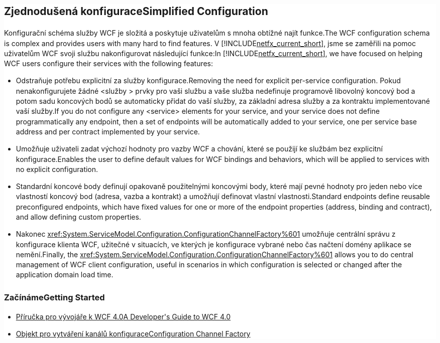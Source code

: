 ## <a name="simplified-configuration"></a><span data-ttu-id="c14ff-156">Zjednodušená konfigurace</span><span class="sxs-lookup"><span data-stu-id="c14ff-156">Simplified Configuration</span></span>

<span data-ttu-id="c14ff-157">Konfigurační schéma služby WCF je složitá a poskytuje uživatelům s mnoha obtížné najít funkce.</span><span class="sxs-lookup"><span data-stu-id="c14ff-157">The WCF configuration schema is complex and provides users with many hard to find features.</span></span> <span data-ttu-id="c14ff-158">V [!INCLUDE[netfx_current_short](../../../includes/netfx-current-short-md.md)], jsme se zaměřili na pomoc uživatelům WCF svoji službu nakonfigurovat následující funkce:</span><span class="sxs-lookup"><span data-stu-id="c14ff-158">In [!INCLUDE[netfx_current_short](../../../includes/netfx-current-short-md.md)], we have focused on helping WCF users configure their services with the following features:</span></span>

- <span data-ttu-id="c14ff-159">Odstraňuje potřebu explicitní za služby konfigurace.</span><span class="sxs-lookup"><span data-stu-id="c14ff-159">Removing the need for explicit per-service configuration.</span></span> <span data-ttu-id="c14ff-160">Pokud nenakonfigurujete žádné \<služby > prvky pro vaši službu a vaše služba nedefinuje programově libovolný koncový bod a potom sadu koncových bodů se automaticky přidat do vaší služby, za základní adresa služby a za kontraktu implementované vaší služby.</span><span class="sxs-lookup"><span data-stu-id="c14ff-160">If you do not configure any \<service> elements for your service, and your service does not define programmatically any endpoint, then a set of endpoints will be automatically added to your service, one per service base address and per contract implemented by your service.</span></span>

- <span data-ttu-id="c14ff-161">Umožňuje uživateli zadat výchozí hodnoty pro vazby WCF a chování, které se použijí ke službám bez explicitní konfigurace.</span><span class="sxs-lookup"><span data-stu-id="c14ff-161">Enables the user to define default values for WCF bindings and behaviors, which will be applied to services with no explicit configuration.</span></span>

- <span data-ttu-id="c14ff-162">Standardní koncové body definují opakovaně použitelnými koncovými body, které mají pevné hodnoty pro jeden nebo více vlastností koncový bod (adresa, vazba a kontrakt) a umožňují definovat vlastní vlastnosti.</span><span class="sxs-lookup"><span data-stu-id="c14ff-162">Standard endpoints define reusable preconfigured endpoints, which have fixed values for one or more of the endpoint properties (address, binding and contract), and allow defining custom properties.</span></span>

- <span data-ttu-id="c14ff-163">Nakonec <xref:System.ServiceModel.Configuration.ConfigurationChannelFactory%601> umožňuje centrální správu z konfigurace klienta WCF, užitečné v situacích, ve kterých je konfigurace vybrané nebo čas načtení domény aplikace se nemění.</span><span class="sxs-lookup"><span data-stu-id="c14ff-163">Finally, the <xref:System.ServiceModel.Configuration.ConfigurationChannelFactory%601> allows you to do central management of WCF client configuration, useful in scenarios in which configuration is selected or changed after the application domain load time.</span></span>

### <a name="getting-started"></a><span data-ttu-id="c14ff-164">Začínáme</span><span class="sxs-lookup"><span data-stu-id="c14ff-164">Getting Started</span></span>

- [<span data-ttu-id="c14ff-165">Příručka pro vývojáře k WCF 4.0</span><span class="sxs-lookup"><span data-stu-id="c14ff-165">A Developer's Guide to WCF 4.0</span></span>](https://go.microsoft.com/fwlink/?LinkId=204940)

- [<span data-ttu-id="c14ff-166">Objekt pro vytváření kanálů konfigurace</span><span class="sxs-lookup"><span data-stu-id="c14ff-166">Configuration Channel Factory</span></span>](https://go.microsoft.com/fwlink/?LinkId=204941)
